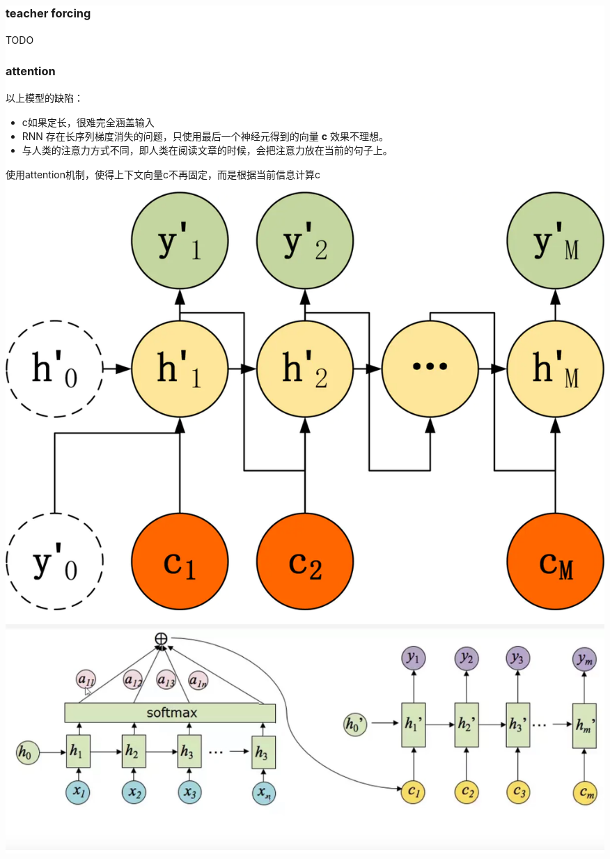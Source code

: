 ### teacher forcing

TODO

### attention

以上模型的缺陷：

- c如果定长，很难完全涵盖输入
- RNN 存在长序列梯度消失的问题，只使用最后一个神经元得到的向量 **c** 效果不理想。
- 与人类的注意力方式不同，即人类在阅读文章的时候，会把注意力放在当前的句子上。

使用attention机制，使得上下文向量c不再固定，而是根据当前信息计算c

![img](深度学习.assets/20030902-3caa6122e9b613c5.png)

![image-20211025172732026](深度学习.assets/image-20211025172732026.png)
